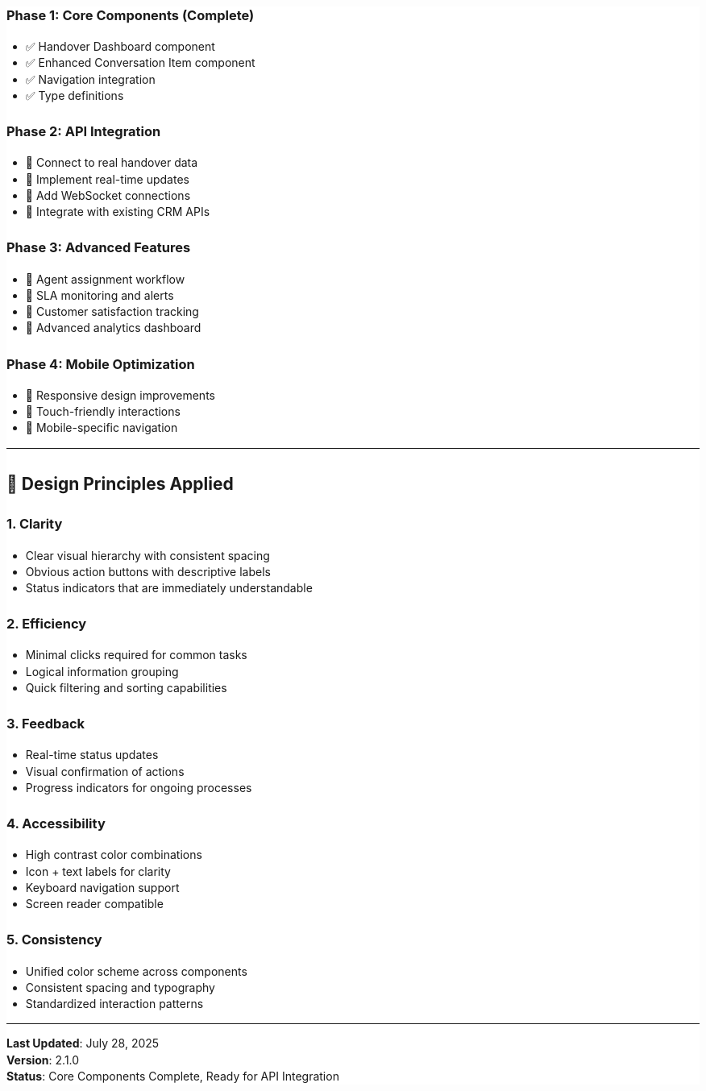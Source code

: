 ### **Phase 1: Core Components (Complete)**
- ✅ Handover Dashboard component
- ✅ Enhanced Conversation Item component  
- ✅ Navigation integration
- ✅ Type definitions

### **Phase 2: API Integration**
- 🔄 Connect to real handover data
- 🔄 Implement real-time updates
- 🔄 Add WebSocket connections
- 🔄 Integrate with existing CRM APIs

### **Phase 3: Advanced Features**
- 📅 Agent assignment workflow
- 📅 SLA monitoring and alerts
- 📅 Customer satisfaction tracking
- 📅 Advanced analytics dashboard

### **Phase 4: Mobile Optimization**
- 📅 Responsive design improvements
- 📅 Touch-friendly interactions
- 📅 Mobile-specific navigation

---

## 🎨 **Design Principles Applied**

### **1. Clarity**
- Clear visual hierarchy with consistent spacing
- Obvious action buttons with descriptive labels
- Status indicators that are immediately understandable

### **2. Efficiency**
- Minimal clicks required for common tasks
- Logical information grouping
- Quick filtering and sorting capabilities

### **3. Feedback**
- Real-time status updates
- Visual confirmation of actions
- Progress indicators for ongoing processes

### **4. Accessibility**
- High contrast color combinations
- Icon + text labels for clarity
- Keyboard navigation support
- Screen reader compatible

### **5. Consistency**
- Unified color scheme across components
- Consistent spacing and typography
- Standardized interaction patterns

---

**Last Updated**: July 28, 2025  
**Version**: 2.1.0  
**Status**: Core Components Complete, Ready for API Integration 